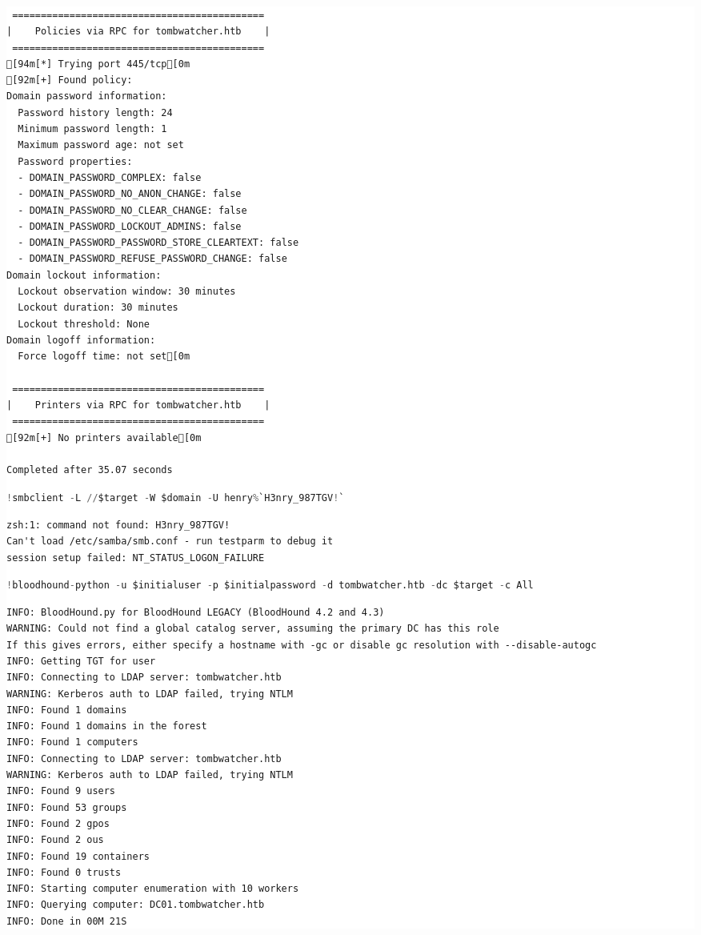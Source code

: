     ============================================
    |    Policies via RPC for tombwatcher.htb    |
     ============================================
    [94m[*] Trying port 445/tcp[0m
    [92m[+] Found policy:
    Domain password information:
      Password history length: 24
      Minimum password length: 1
      Maximum password age: not set
      Password properties:
      - DOMAIN_PASSWORD_COMPLEX: false
      - DOMAIN_PASSWORD_NO_ANON_CHANGE: false
      - DOMAIN_PASSWORD_NO_CLEAR_CHANGE: false
      - DOMAIN_PASSWORD_LOCKOUT_ADMINS: false
      - DOMAIN_PASSWORD_PASSWORD_STORE_CLEARTEXT: false
      - DOMAIN_PASSWORD_REFUSE_PASSWORD_CHANGE: false
    Domain lockout information:
      Lockout observation window: 30 minutes
      Lockout duration: 30 minutes
      Lockout threshold: None
    Domain logoff information:
      Force logoff time: not set[0m
    
     ============================================
    |    Printers via RPC for tombwatcher.htb    |
     ============================================
    [92m[+] No printers available[0m
    
    Completed after 35.07 seconds



```python
!smbclient -L //$target -W $domain -U henry%`H3nry_987TGV!`
```

    zsh:1: command not found: H3nry_987TGV!
    Can't load /etc/samba/smb.conf - run testparm to debug it
    session setup failed: NT_STATUS_LOGON_FAILURE



```python
!bloodhound-python -u $initialuser -p $initialpassword -d tombwatcher.htb -dc $target -c All
```

    INFO: BloodHound.py for BloodHound LEGACY (BloodHound 4.2 and 4.3)
    WARNING: Could not find a global catalog server, assuming the primary DC has this role
    If this gives errors, either specify a hostname with -gc or disable gc resolution with --disable-autogc
    INFO: Getting TGT for user
    INFO: Connecting to LDAP server: tombwatcher.htb
    WARNING: Kerberos auth to LDAP failed, trying NTLM
    INFO: Found 1 domains
    INFO: Found 1 domains in the forest
    INFO: Found 1 computers
    INFO: Connecting to LDAP server: tombwatcher.htb
    WARNING: Kerberos auth to LDAP failed, trying NTLM
    INFO: Found 9 users
    INFO: Found 53 groups
    INFO: Found 2 gpos
    INFO: Found 2 ous
    INFO: Found 19 containers
    INFO: Found 0 trusts
    INFO: Starting computer enumeration with 10 workers
    INFO: Querying computer: DC01.tombwatcher.htb
    INFO: Done in 00M 21S

